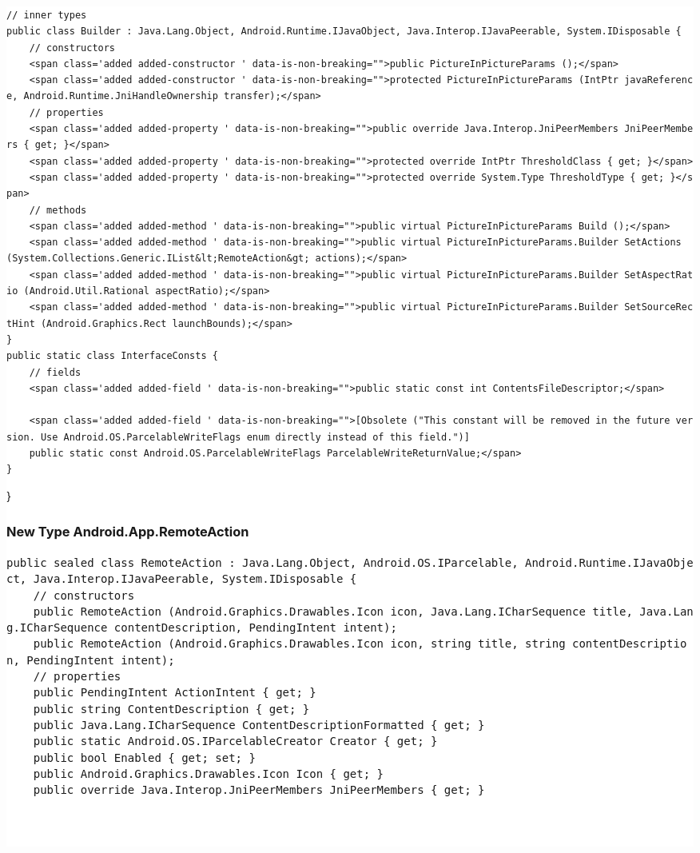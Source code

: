 	// inner types
	public class Builder : Java.Lang.Object, Android.Runtime.IJavaObject, Java.Interop.IJavaPeerable, System.IDisposable {
		// constructors
		<span class='added added-constructor ' data-is-non-breaking="">public PictureInPictureParams ();</span>
		<span class='added added-constructor ' data-is-non-breaking="">protected PictureInPictureParams (IntPtr javaReference, Android.Runtime.JniHandleOwnership transfer);</span>
		// properties
		<span class='added added-property ' data-is-non-breaking="">public override Java.Interop.JniPeerMembers JniPeerMembers { get; }</span>
		<span class='added added-property ' data-is-non-breaking="">protected override IntPtr ThresholdClass { get; }</span>
		<span class='added added-property ' data-is-non-breaking="">protected override System.Type ThresholdType { get; }</span>
		// methods
		<span class='added added-method ' data-is-non-breaking="">public virtual PictureInPictureParams Build ();</span>
		<span class='added added-method ' data-is-non-breaking="">public virtual PictureInPictureParams.Builder SetActions (System.Collections.Generic.IList&lt;RemoteAction&gt; actions);</span>
		<span class='added added-method ' data-is-non-breaking="">public virtual PictureInPictureParams.Builder SetAspectRatio (Android.Util.Rational aspectRatio);</span>
		<span class='added added-method ' data-is-non-breaking="">public virtual PictureInPictureParams.Builder SetSourceRectHint (Android.Graphics.Rect launchBounds);</span>
	}
	public static class InterfaceConsts {
		// fields
		<span class='added added-field ' data-is-non-breaking="">public static const int ContentsFileDescriptor;</span>

		<span class='added added-field ' data-is-non-breaking="">[Obsolete ("This constant will be removed in the future version. Use Android.OS.ParcelableWriteFlags enum directly instead of this field.")]
		public static const Android.OS.ParcelableWriteFlags ParcelableWriteReturnValue;</span>
	}
}
</pre>



### New Type Android.App.RemoteAction

<pre class='added' data-is-non-breaking="">
public sealed class RemoteAction : Java.Lang.Object, Android.OS.IParcelable, Android.Runtime.IJavaObject, Java.Interop.IJavaPeerable, System.IDisposable {
	// constructors
	<span class='added added-constructor ' data-is-non-breaking="">public RemoteAction (Android.Graphics.Drawables.Icon icon, Java.Lang.ICharSequence title, Java.Lang.ICharSequence contentDescription, PendingIntent intent);</span>
	<span class='added added-constructor ' data-is-non-breaking="">public RemoteAction (Android.Graphics.Drawables.Icon icon, string title, string contentDescription, PendingIntent intent);</span>
	// properties
	<span class='added added-property ' data-is-non-breaking="">public PendingIntent ActionIntent { get; }</span>
	<span class='added added-property ' data-is-non-breaking="">public string ContentDescription { get; }</span>
	<span class='added added-property ' data-is-non-breaking="">public Java.Lang.ICharSequence ContentDescriptionFormatted { get; }</span>
	<span class='added added-property ' data-is-non-breaking="">public static Android.OS.IParcelableCreator Creator { get; }</span>
	<span class='added added-property ' data-is-non-breaking="">public bool Enabled { get; set; }</span>
	<span class='added added-property ' data-is-non-breaking="">public Android.Graphics.Drawables.Icon Icon { get; }</span>
	<span class='added added-property ' data-is-non-breaking="">public override Java.Interop.JniPeerMembers JniPeerMembers { get; }</span>